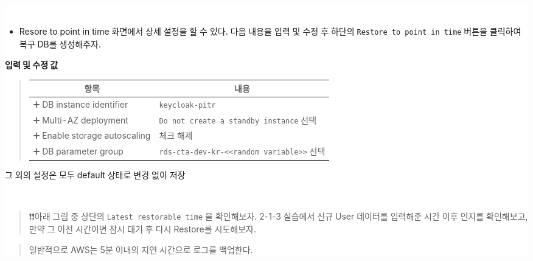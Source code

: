<br>

- Resore to point in time 화면에서 상세 설정을 할 수 있다. 다음 내용을 입력 및 수정 후 하단의 `Restore to point in time` 버튼을 클릭하여 복구 DB를 생성해주자.

**입력 및 수정 값**

> |항목|내용|
> |---|---|
> ➕ DB instance identifier | `keycloak-pitr` |
> ➕ Multi-AZ deployment | `Do not create a standby instance` 선택 |
> ➕ Enable storage autoscaling | 체크 해제 |
> ➕ DB parameter group | `rds-cta-dev-kr-<<random variable>>` 선택 |
그 외의 설정은 모두 default 상태로 변경 없이 저장

<br>

> ❗❗아래 그림 중 상단의 `Latest restorable time` 을 확인해보자. 2-1-3 실습에서 신규 User 데이터를 입력해준 시간 이후 인지를 확인해보고, 만약 그 이전 시간이면 잠시 대기 후 다시 Restore를 시도해보자.

> 일반적으로 AWS는 5분 이내의 지연 시간으로 로그를 백업한다.
